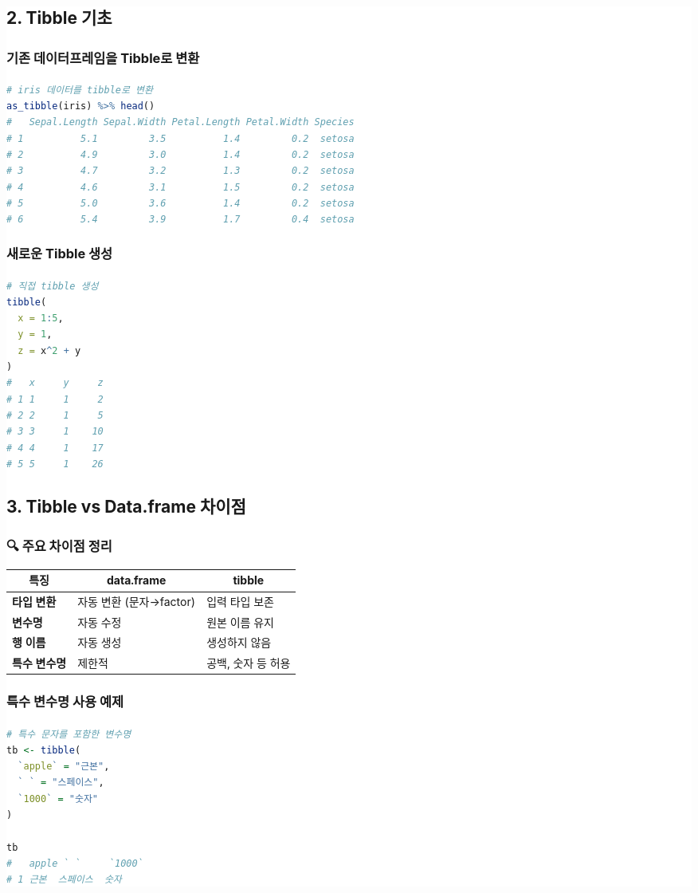 ## 2. Tibble 기초

### 기존 데이터프레임을 Tibble로 변환

```r
# iris 데이터를 tibble로 변환
as_tibble(iris) %>% head()
#   Sepal.Length Sepal.Width Petal.Length Petal.Width Species
# 1          5.1         3.5          1.4         0.2  setosa
# 2          4.9         3.0          1.4         0.2  setosa
# 3          4.7         3.2          1.3         0.2  setosa
# 4          4.6         3.1          1.5         0.2  setosa
# 5          5.0         3.6          1.4         0.2  setosa
# 6          5.4         3.9          1.7         0.4  setosa
```

### 새로운 Tibble 생성

```r
# 직접 tibble 생성
tibble(
  x = 1:5,
  y = 1,
  z = x^2 + y
)
#   x     y     z
# 1 1     1     2
# 2 2     1     5
# 3 3     1    10
# 4 4     1    17
# 5 5     1    26
```

## 3. Tibble vs Data.frame 차이점

### 🔍 주요 차이점 정리

| 특징 | data.frame | tibble |
|------|------------|---------|
| **타입 변환** | 자동 변환 (문자→factor) | 입력 타입 보존 |
| **변수명** | 자동 수정 | 원본 이름 유지 |
| **행 이름** | 자동 생성 | 생성하지 않음 |
| **특수 변수명** | 제한적 | 공백, 숫자 등 허용 |

### 특수 변수명 사용 예제

```r
# 특수 문자를 포함한 변수명
tb <- tibble(
  `apple` = "근본",
  ` ` = "스페이스",
  `1000` = "숫자"
)

tb
#   apple ` `     `1000`
# 1 근본  스페이스  숫자
```
